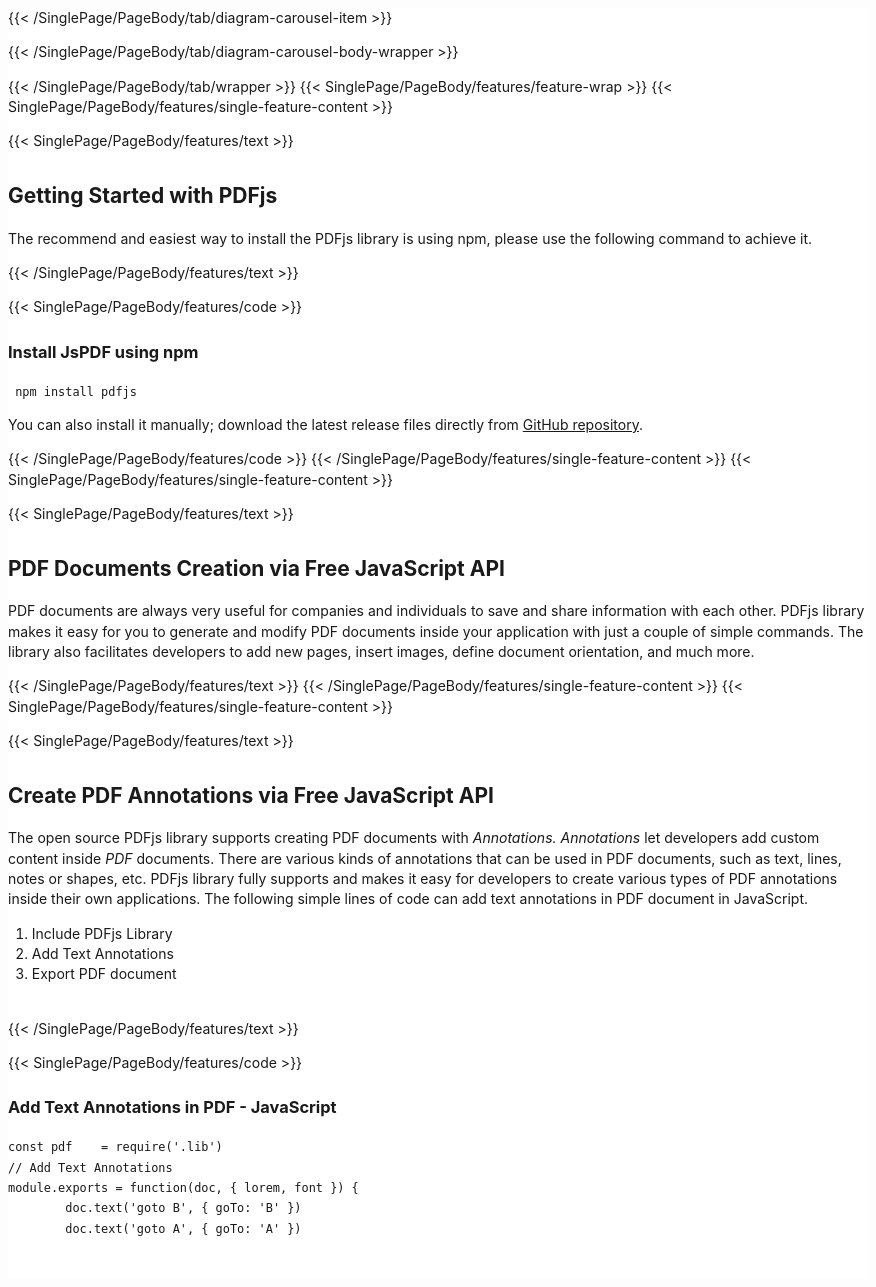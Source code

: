</div>

{{< /SinglePage/PageBody/tab/diagram-carousel-item >}}

{{< /SinglePage/PageBody/tab/diagram-carousel-body-wrapper >}}

{{< /SinglePage/PageBody/tab/wrapper >}}
{{< SinglePage/PageBody/features/feature-wrap >}}
{{< SinglePage/PageBody/features/single-feature-content >}}

{{< SinglePage/PageBody/features/text >}}
<h2 class="h2title">Getting Started with PDFjs</h2>
<p>The recommend and easiest way to install the PDFjs library is using npm, please use the following command to achieve it.</p>
{{< /SinglePage/PageBody/features/text >}}

{{< SinglePage/PageBody/features/code >}}
<h3>Install JsPDF using npm</h3>
<pre><code class="html"> npm install pdfjs </code></pre>

<p>You can also install it manually; download the latest release files directly from <a href="https://github.com/rkusa/pdfjs.git">GitHub repository</a>.</p>

{{< /SinglePage/PageBody/features/code >}}
{{< /SinglePage/PageBody/features/single-feature-content >}}
{{< SinglePage/PageBody/features/single-feature-content >}}

{{< SinglePage/PageBody/features/text >}}
<h2 class="h2title">PDF Documents Creation via Free JavaScript API</h2>
<p>PDF documents are always very useful for companies and individuals to save and share information with each other. PDFjs library makes it easy for you to generate and modify PDF documents inside your application with just a couple of simple commands. The library also facilitates developers to add new pages, insert images, define document orientation, and much more.</p>

{{< /SinglePage/PageBody/features/text >}}
{{< /SinglePage/PageBody/features/single-feature-content >}}
{{< SinglePage/PageBody/features/single-feature-content >}}

{{< SinglePage/PageBody/features/text >}}
<h2 class="h2title">Create PDF Annotations via Free JavaScript API</h2>
<p>The open source PDFjs library supports creating PDF documents with <em>Annotations. Annotations</em> let developers add custom content inside <em>PDF</em> documents. There are various kinds of annotations that can be used in PDF documents, such as text, lines, notes or shapes, etc. PDFjs library fully supports and makes it easy for developers to create various types of PDF annotations inside their own applications. The following simple lines of code can add text annotations in PDF document in JavaScript.</p>
<ol>
<li>Include PDFjs Library</li>
<li>Add Text Annotations</li>
<li>Export PDF document</li>
</ol>
<br>
{{< /SinglePage/PageBody/features/text >}}

{{< SinglePage/PageBody/features/code >}}
<h3>Add Text Annotations in PDF - JavaScript</h3>
<pre><code class="javascript">const pdf    = require('.lib')
// Add Text Annotations
module.exports = function(doc, { lorem, font }) {
        doc.text('goto B', { goTo: 'B' })
        doc.text('goto A', { goTo: 'A' })
